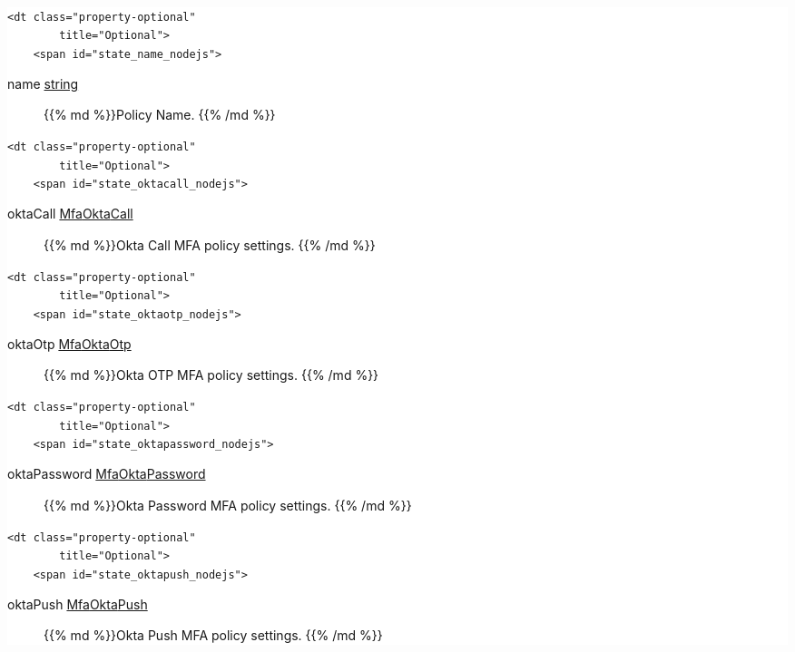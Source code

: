     <dt class="property-optional"
            title="Optional">
        <span id="state_name_nodejs">
<a href="#state_name_nodejs" style="color: inherit; text-decoration: inherit;">name</a>
</span> 
        <span class="property-indicator"></span>
        <span class="property-type"><a href="https://developer.mozilla.org/en-US/docs/Web/JavaScript/Reference/Global_Objects/string">string</a></span>
    </dt>
    <dd>{{% md %}}Policy Name.
{{% /md %}}</dd>

    <dt class="property-optional"
            title="Optional">
        <span id="state_oktacall_nodejs">
<a href="#state_oktacall_nodejs" style="color: inherit; text-decoration: inherit;">okta<wbr>Call</a>
</span> 
        <span class="property-indicator"></span>
        <span class="property-type"><a href="#mfaoktacall">Mfa<wbr>Okta<wbr>Call</a></span>
    </dt>
    <dd>{{% md %}}Okta Call MFA policy settings.
{{% /md %}}</dd>

    <dt class="property-optional"
            title="Optional">
        <span id="state_oktaotp_nodejs">
<a href="#state_oktaotp_nodejs" style="color: inherit; text-decoration: inherit;">okta<wbr>Otp</a>
</span> 
        <span class="property-indicator"></span>
        <span class="property-type"><a href="#mfaoktaotp">Mfa<wbr>Okta<wbr>Otp</a></span>
    </dt>
    <dd>{{% md %}}Okta OTP MFA policy settings.
{{% /md %}}</dd>

    <dt class="property-optional"
            title="Optional">
        <span id="state_oktapassword_nodejs">
<a href="#state_oktapassword_nodejs" style="color: inherit; text-decoration: inherit;">okta<wbr>Password</a>
</span> 
        <span class="property-indicator"></span>
        <span class="property-type"><a href="#mfaoktapassword">Mfa<wbr>Okta<wbr>Password</a></span>
    </dt>
    <dd>{{% md %}}Okta Password MFA policy settings.
{{% /md %}}</dd>

    <dt class="property-optional"
            title="Optional">
        <span id="state_oktapush_nodejs">
<a href="#state_oktapush_nodejs" style="color: inherit; text-decoration: inherit;">okta<wbr>Push</a>
</span> 
        <span class="property-indicator"></span>
        <span class="property-type"><a href="#mfaoktapush">Mfa<wbr>Okta<wbr>Push</a></span>
    </dt>
    <dd>{{% md %}}Okta Push MFA policy settings.
{{% /md %}}</dd>
